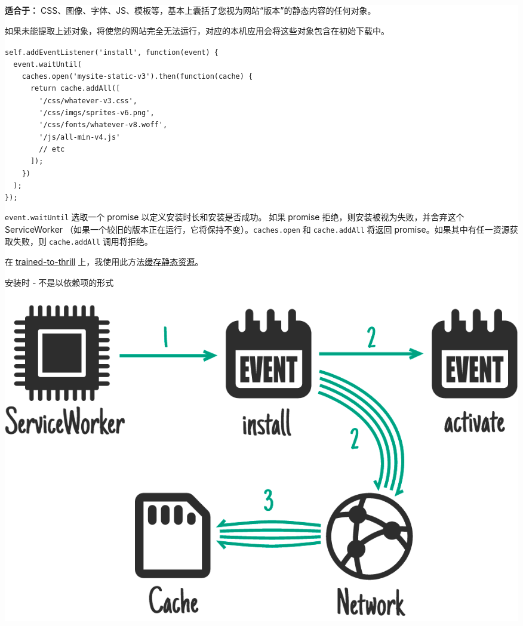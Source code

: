 **适合于：** CSS、图像、字体、JS、模板等，基本上囊括了您视为网站“版本”的静态内容的任何对象。

如果未能提取上述对象，将使您的网站完全无法运行，对应的本机应用会将这些对象包含在初始下载中。

```
self.addEventListener('install', function(event) {
  event.waitUntil(
    caches.open('mysite-static-v3').then(function(cache) {
      return cache.addAll([
        '/css/whatever-v3.css',
        '/css/imgs/sprites-v6.png',
        '/css/fonts/whatever-v8.woff',
        '/js/all-min-v4.js'
        // etc
      ]);
    })
  );
});
```

`event.waitUntil` 选取一个 promise 以定义安装时长和安装是否成功。 如果 promise 拒绝，则安装被视为失败，并舍弃这个 ServiceWorker （如果一个较旧的版本正在运行，它将保持不变）。`caches.open` 和 `cache.addAll` 将返回 promise。如果其中有任一资源获取失败，则 `cache.addAll` 调用将拒绝。

在 [trained-to-thrill](https://jakearchibald.github.io/trained-to-thrill/) 上，我使用此方法[缓存静态资源](https://github.com/jakearchibald/trained-to-thrill/blob/3291dd40923346e3cc9c83ae527004d502e0464f/www/static/js-unmin/sw/index.js#L3)。

安装时 - 不是以依赖项的形式

![img](./images/cm-on-install-not.png)

